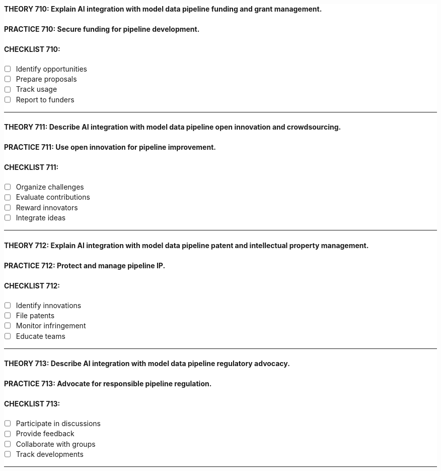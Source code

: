 
#### THEORY 710: Explain AI integration with model data pipeline funding and grant management.

#### PRACTICE 710: Secure funding for pipeline development.

#### CHECKLIST 710:

- [ ] Identify opportunities
- [ ] Prepare proposals
- [ ] Track usage
- [ ] Report to funders

---

#### THEORY 711: Describe AI integration with model data pipeline open innovation and crowdsourcing.

#### PRACTICE 711: Use open innovation for pipeline improvement.

#### CHECKLIST 711:

- [ ] Organize challenges
- [ ] Evaluate contributions
- [ ] Reward innovators
- [ ] Integrate ideas

---

#### THEORY 712: Explain AI integration with model data pipeline patent and intellectual property management.

#### PRACTICE 712: Protect and manage pipeline IP.

#### CHECKLIST 712:

- [ ] Identify innovations
- [ ] File patents
- [ ] Monitor infringement
- [ ] Educate teams

---

#### THEORY 713: Describe AI integration with model data pipeline regulatory advocacy.

#### PRACTICE 713: Advocate for responsible pipeline regulation.

#### CHECKLIST 713:

- [ ] Participate in discussions
- [ ] Provide feedback
- [ ] Collaborate with groups
- [ ] Track developments

---